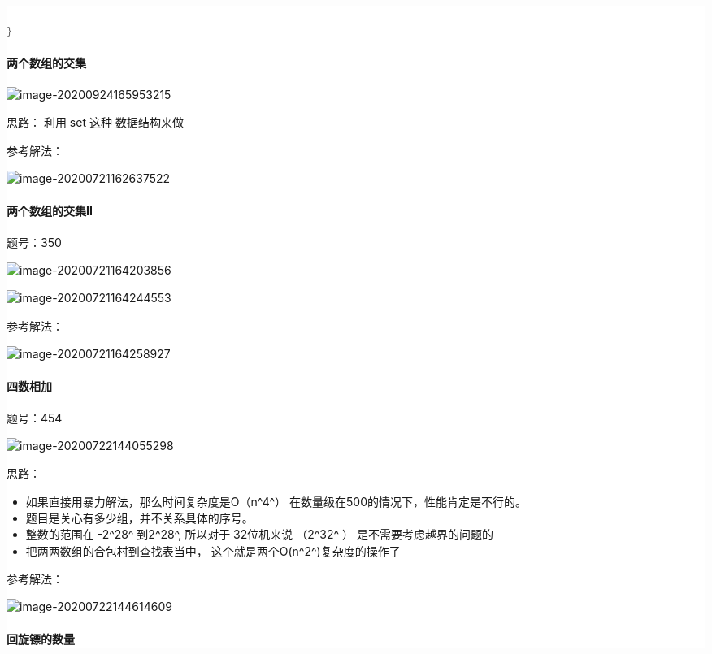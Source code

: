 ```java
    
}
```



#### 两个数组的交集

![image-20200924165953215](https://i.loli.net/2020/09/24/NxQzgtc6HlWfGVT.png)

思路： 利用 set 这种 数据结构来做

参考解法：

![image-20200721162637522](https://raw.githubusercontent.com/YYQuan/MyTypora/master/img/20200824142037.png)



#### 两个数组的交集II

题号：350

![image-20200721164203856](https://raw.githubusercontent.com/YYQuan/MyTypora/master/img/20200824142043.png)



![image-20200721164244553](https://raw.githubusercontent.com/YYQuan/MyTypora/master/img/20200824142055.png)



参考解法：

![image-20200721164258927](https://raw.githubusercontent.com/YYQuan/MyTypora/master/img/20200824142100.png)



#### 四数相加

题号：454

![image-20200722144055298](https://raw.githubusercontent.com/YYQuan/MyTypora/master/img/20200824142106.png)



思路：

- 如果直接用暴力解法，那么时间复杂度是O（n^4^） 在数量级在500的情况下，性能肯定是不行的。
- 题目是关心有多少组，并不关系具体的序号。
- 整数的范围在 -2^28^  到2^28^, 所以对于 32位机来说 （2^32^  ） 是不需要考虑越界的问题的
- 把两两数组的合包村到查找表当中， 这个就是两个O(n^2^)复杂度的操作了



参考解法：

![image-20200722144614609](https://raw.githubusercontent.com/YYQuan/MyTypora/master/img/20200824142114.png)



#### 回旋镖的数量
